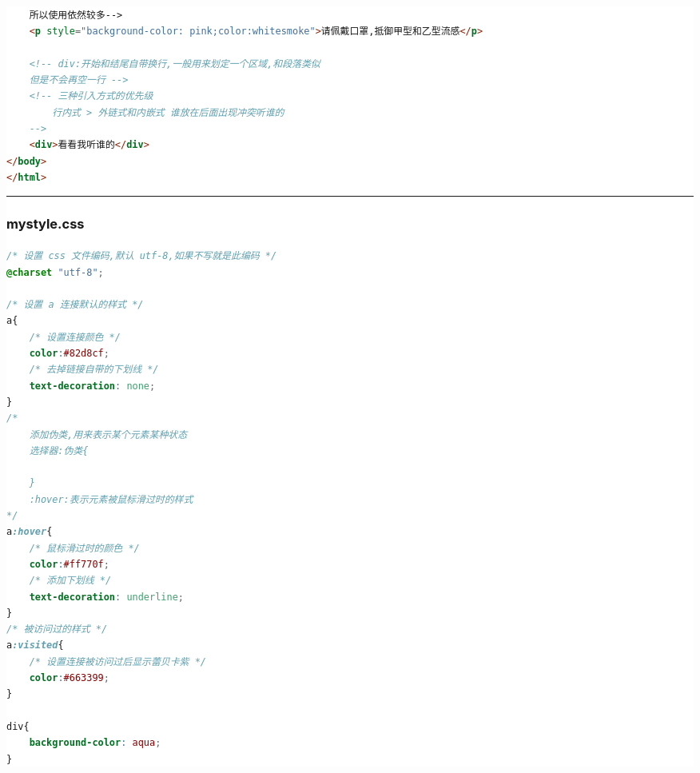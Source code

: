 ```html
    所以使用依然较多-->
    <p style="background-color: pink;color:whitesmoke">请佩戴口罩,抵御甲型和乙型流感</p>
    
    <!-- div:开始和结尾自带换行,一般用来划定一个区域,和段落类似
    但是不会再空一行 -->
    <!-- 三种引入方式的优先级
        行内式 > 外链式和内嵌式 谁放在后面出现冲突听谁的
    -->
    <div>看看我听谁的</div>
</body>
</html>
```



---

### mystyle.css

```css
/* 设置 css 文件编码,默认 utf-8,如果不写就是此编码 */
@charset "utf-8";

/* 设置 a 连接默认的样式 */
a{
    /* 设置连接颜色 */
    color:#82d8cf;
    /* 去掉链接自带的下划线 */
    text-decoration: none;
}
/* 
    添加伪类,用来表示某个元素某种状态
    选择器:伪类{

    }
    :hover:表示元素被鼠标滑过时的样式
*/
a:hover{
    /* 鼠标滑过时的颜色 */
    color:#ff770f;
    /* 添加下划线 */
    text-decoration: underline;
}
/* 被访问过的样式 */
a:visited{
    /* 设置连接被访问过后显示蕾贝卡紫 */
    color:#663399;
}

div{
    background-color: aqua;
}
```
